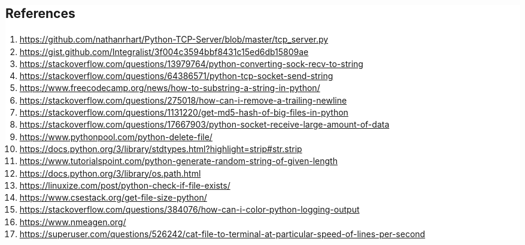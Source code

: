 ## References

1. https://github.com/nathanrhart/Python-TCP-Server/blob/master/tcp_server.py
2. https://gist.github.com/Integralist/3f004c3594bbf8431c15ed6db15809ae
3. https://stackoverflow.com/questions/13979764/python-converting-sock-recv-to-string
4. https://stackoverflow.com/questions/64386571/python-tcp-socket-send-string
5. https://www.freecodecamp.org/news/how-to-substring-a-string-in-python/
6. https://stackoverflow.com/questions/275018/how-can-i-remove-a-trailing-newline
7. https://stackoverflow.com/questions/1131220/get-md5-hash-of-big-files-in-python
8. https://stackoverflow.com/questions/17667903/python-socket-receive-large-amount-of-data
9. https://www.pythonpool.com/python-delete-file/
10. https://docs.python.org/3/library/stdtypes.html?highlight=strip#str.strip
11. https://www.tutorialspoint.com/python-generate-random-string-of-given-length
12. https://docs.python.org/3/library/os.path.html
13. https://linuxize.com/post/python-check-if-file-exists/
14. https://www.csestack.org/get-file-size-python/
15. https://stackoverflow.com/questions/384076/how-can-i-color-python-logging-output
16. https://www.nmeagen.org/
17. https://superuser.com/questions/526242/cat-file-to-terminal-at-particular-speed-of-lines-per-second

